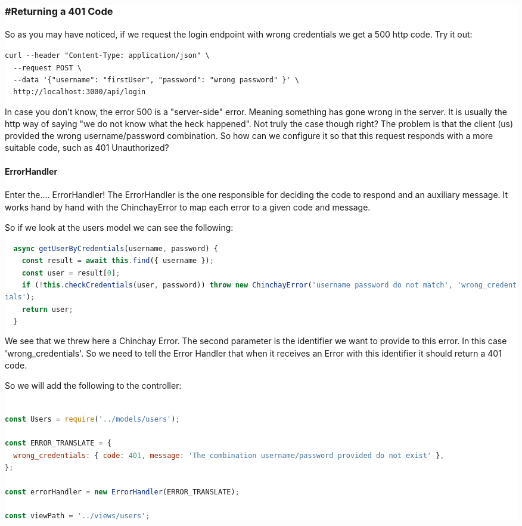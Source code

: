 ### #Returning a 401 Code

So as you may have noticed, if we request the login endpoint with wrong credentials we get a 500 http code. Try it out:

```
curl --header "Content-Type: application/json" \
  --request POST \
  --data '{"username": "firstUser", "password": "wrong password" }' \
  http://localhost:3000/api/login
```

In case you don't know, the error 500 is a "server-side" error. Meaning something has gone wrong in the server. It is usually the http way of saying "we do not know what the heck happened". Not truly the case though right? The problem is that the client (us) provided the wrong username/password combination. So how can we configure it so that this request responds with a more suitable code, such as 401 Unauthorized?

#### ErrorHandler

  Enter the.... ErrorHandler! The ErrorHandler is the one responsible for deciding the code to respond and an auxiliary message. It works hand by hand with the ChinchayError to map each error to a given code and message.

  So if we look at the users model we can see the following: 


```javascript
  async getUserByCredentials(username, password) {
    const result = await this.find({ username });
    const user = result[0];
    if (!this.checkCredentials(user, password)) throw new ChinchayError('username password do not match', 'wrong_credentials');
    return user;
  }
```

We see that we threw here a Chinchay Error. The second parameter is the identifier we want to provide to this error. In this case 'wrong_credentials'. So we need to tell the Error Handler that when it receives an Error with this identifier it should return a 401 code. 

So we will add the following to the controller: 

```javascript

const Users = require('../models/users');

const ERROR_TRANSLATE = {
  wrong_credentials: { code: 401, message: 'The combination username/password provided do not exist' },
};

const errorHandler = new ErrorHandler(ERROR_TRANSLATE);

const viewPath = '../views/users';
```
